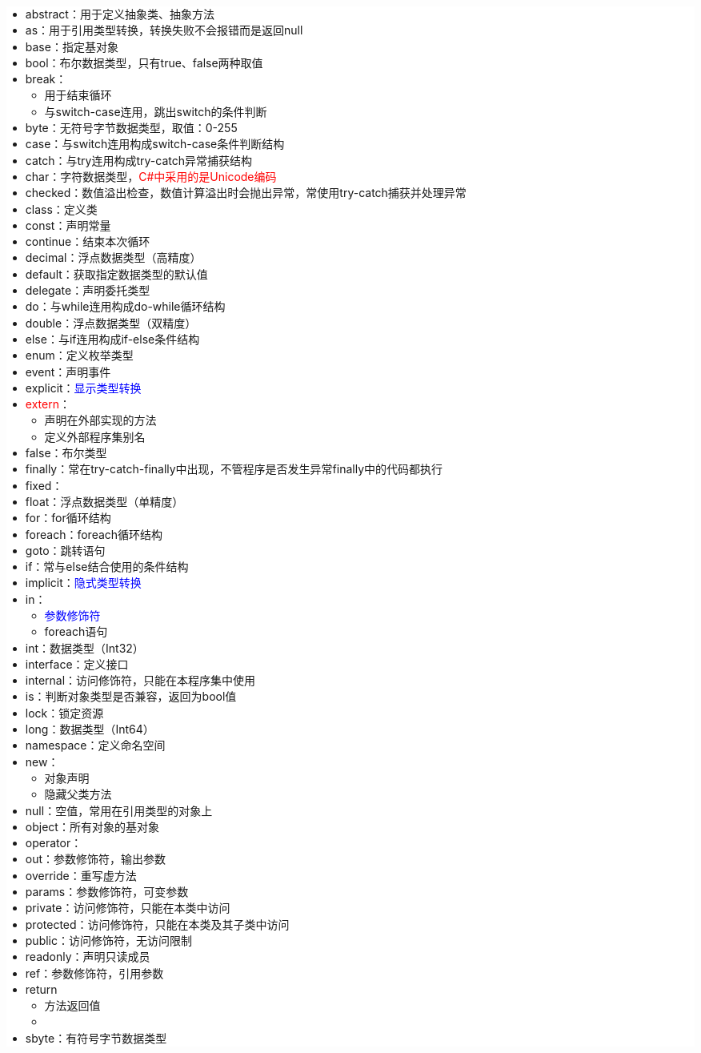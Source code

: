 - abstract：用于定义抽象类、抽象方法
- as：用于引用类型转换，转换失败不会报错而是返回null
- base：指定基对象
- bool：布尔数据类型，只有true、false两种取值
- break：
  - 用于结束循环
  - 与switch-case连用，跳出switch的条件判断
- byte：无符号字节数据类型，取值：0-255
- case：与switch连用构成switch-case条件判断结构
- catch：与try连用构成try-catch异常捕获结构
- char：字符数据类型，<font color="red">C#中采用的是Unicode编码</font>
- checked：数值溢出检查，数值计算溢出时会抛出异常，常使用try-catch捕获并处理异常
- class：定义类
- const：声明常量
- continue：结束本次循环
- decimal：浮点数据类型（高精度）
- default：获取指定数据类型的默认值
- delegate：声明委托类型
- do：与while连用构成do-while循环结构
- double：浮点数据类型（双精度）
- else：与if连用构成if-else条件结构
- enum：定义枚举类型
- event：声明事件
- explicit：<font color="blue">显示类型转换</font>
- <font color="red">extern</font>：
  - 声明在外部实现的方法
  - 定义外部程序集别名
- false：布尔类型
- finally：常在try-catch-finally中出现，不管程序是否发生异常finally中的代码都执行
- fixed：
- float：浮点数据类型（单精度）
- for：for循环结构
- foreach：foreach循环结构
- goto：跳转语句
- if：常与else结合使用的条件结构
- implicit：<font color="blue">隐式类型转换</font>
- in：
  - <font color="blue">参数修饰符</font>
  - foreach语句
- int：数据类型（Int32）
- interface：定义接口
- internal：访问修饰符，只能在本程序集中使用
- is：判断对象类型是否兼容，返回为bool值
- lock：锁定资源
- long：数据类型（Int64）
- namespace：定义命名空间
- new：
  - 对象声明
  - 隐藏父类方法
- null：空值，常用在引用类型的对象上
- object：所有对象的基对象
- operator：
- out：参数修饰符，输出参数
- override：重写虚方法
- params：参数修饰符，可变参数
- private：访问修饰符，只能在本类中访问
- protected：访问修饰符，只能在本类及其子类中访问
- public：访问修饰符，无访问限制
- readonly：声明只读成员
- ref：参数修饰符，引用参数
- return
  - 方法返回值
  - 
- sbyte：有符号字节数据类型